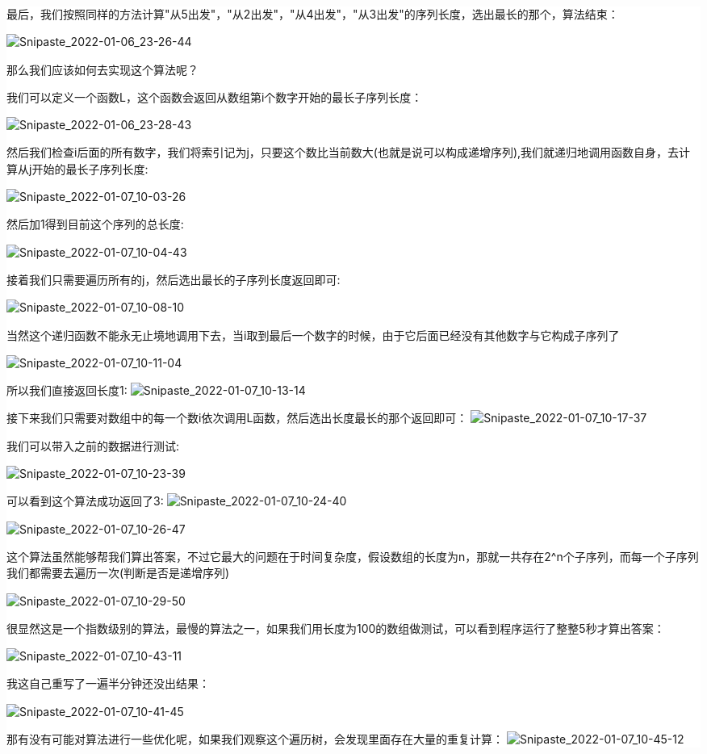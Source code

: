 最后，我们按照同样的方法计算"从5出发"，"从2出发"，"从4出发"，"从3出发"的序列长度，选出最长的那个，算法结束：

![Snipaste_2022-01-06_23-26-44](https://cdn.jsdelivr.net/gh/stormwasd/image-hosting@master/20220106/Snipaste_2022-01-06_23-26-44.59pocn5asgs0.webp)

那么我们应该如何去实现这个算法呢？

我们可以定义一个函数L，这个函数会返回从数组第i个数字开始的最长子序列长度：

![Snipaste_2022-01-06_23-28-43](https://cdn.jsdelivr.net/gh/stormwasd/image-hosting@master/20220106/Snipaste_2022-01-06_23-28-43.2gu1109n9do0.webp)

然后我们检查i后面的所有数字，我们将索引记为j，只要这个数比当前数大(也就是说可以构成递增序列),我们就递归地调用函数自身，去计算从j开始的最长子序列长度:

![Snipaste_2022-01-07_10-03-26](https://cdn.jsdelivr.net/gh/stormwasd/image-hosting@master/20220107/Snipaste_2022-01-07_10-03-26.2ztd9w5f1d60.webp)

然后加1得到目前这个序列的总长度:

![Snipaste_2022-01-07_10-04-43](https://cdn.jsdelivr.net/gh/stormwasd/image-hosting@master/20220107/Snipaste_2022-01-07_10-04-43.5hi04glvyrs0.webp)

接着我们只需要遍历所有的j，然后选出最长的子序列长度返回即可:

![Snipaste_2022-01-07_10-08-10](https://cdn.jsdelivr.net/gh/stormwasd/image-hosting@master/20220107/Snipaste_2022-01-07_10-08-10.44dhoxp0v2g0.webp)

当然这个递归函数不能永无止境地调用下去，当i取到最后一个数字的时候，由于它后面已经没有其他数字与它构成子序列了

![Snipaste_2022-01-07_10-11-04](https://cdn.jsdelivr.net/gh/stormwasd/image-hosting@master/20220107/Snipaste_2022-01-07_10-11-04.6vuby5artm40.webp)

所以我们直接返回长度1:
![Snipaste_2022-01-07_10-13-14](https://cdn.jsdelivr.net/gh/stormwasd/image-hosting@master/20220107/Snipaste_2022-01-07_10-13-14.33isck7sr0y0.webp)

接下来我们只需要对数组中的每一个数i依次调用L函数，然后选出长度最长的那个返回即可：
![Snipaste_2022-01-07_10-17-37](https://cdn.jsdelivr.net/gh/stormwasd/image-hosting@master/20220107/Snipaste_2022-01-07_10-17-37.28hbi1yxvgkk.webp)

我们可以带入之前的数据进行测试:

![Snipaste_2022-01-07_10-23-39](https://cdn.jsdelivr.net/gh/stormwasd/image-hosting@master/20220107/Snipaste_2022-01-07_10-23-39.1po30y692ce8.webp)

可以看到这个算法成功返回了3:
![Snipaste_2022-01-07_10-24-40](https://cdn.jsdelivr.net/gh/stormwasd/image-hosting@master/20220107/Snipaste_2022-01-07_10-24-40.1aja6f2rd61s.webp)

![Snipaste_2022-01-07_10-26-47](https://cdn.jsdelivr.net/gh/stormwasd/image-hosting@master/20220107/Snipaste_2022-01-07_10-26-47.567n4occkr00.webp)

这个算法虽然能够帮我们算出答案，不过它最大的问题在于时间复杂度，假设数组的长度为n，那就一共存在2^n个子序列，而每一个子序列我们都需要去遍历一次(判断是否是递增序列)

![Snipaste_2022-01-07_10-29-50](https://cdn.jsdelivr.net/gh/stormwasd/image-hosting@master/20220107/Snipaste_2022-01-07_10-29-50.6oyhxexemsg0.webp)

很显然这是一个指数级别的算法，最慢的算法之一，如果我们用长度为100的数组做测试，可以看到程序运行了整整5秒才算出答案：

![Snipaste_2022-01-07_10-43-11](https://cdn.jsdelivr.net/gh/stormwasd/image-hosting@master/20220107/Snipaste_2022-01-07_10-43-11.3bx9ohe2xbq0.webp)

我这自己重写了一遍半分钟还没出结果：

![Snipaste_2022-01-07_10-41-45](https://cdn.jsdelivr.net/gh/stormwasd/image-hosting@master/20220107/Snipaste_2022-01-07_10-41-45.twmdko5ggz4.webp)

那有没有可能对算法进行一些优化呢，如果我们观察这个遍历树，会发现里面存在大量的重复计算：
![Snipaste_2022-01-07_10-45-12](https://cdn.jsdelivr.net/gh/stormwasd/image-hosting@master/20220107/Snipaste_2022-01-07_10-45-12.79jqgli36jo0.webp)
